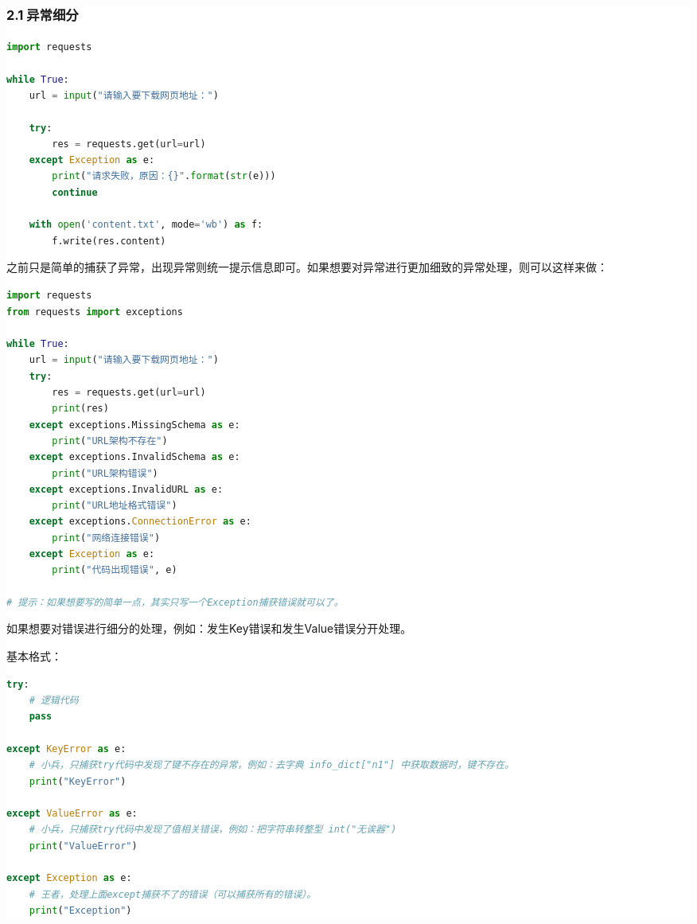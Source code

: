 


### 2.1 异常细分

```python
import requests

while True:
    url = input("请输入要下载网页地址：")
    
    try:
        res = requests.get(url=url)
    except Exception as e:
        print("请求失败，原因：{}".format(str(e)))
        continue
        
    with open('content.txt', mode='wb') as f:
        f.write(res.content)
```

之前只是简单的捕获了异常，出现异常则统一提示信息即可。如果想要对异常进行更加细致的异常处理，则可以这样来做：

```python
import requests
from requests import exceptions

while True:
    url = input("请输入要下载网页地址：")
    try:
        res = requests.get(url=url)
        print(res)    
    except exceptions.MissingSchema as e:
        print("URL架构不存在")
    except exceptions.InvalidSchema as e:
        print("URL架构错误")
    except exceptions.InvalidURL as e:
        print("URL地址格式错误")
    except exceptions.ConnectionError as e:
        print("网络连接错误")
    except Exception as e:
        print("代码出现错误", e)
        
# 提示：如果想要写的简单一点，其实只写一个Exception捕获错误就可以了。
```



如果想要对错误进行细分的处理，例如：发生Key错误和发生Value错误分开处理。

基本格式：

```python
try:
    # 逻辑代码
    pass

except KeyError as e:
    # 小兵，只捕获try代码中发现了键不存在的异常，例如：去字典 info_dict["n1"] 中获取数据时，键不存在。
    print("KeyError")

except ValueError as e:
    # 小兵，只捕获try代码中发现了值相关错误，例如：把字符串转整型 int("无诶器")
    print("ValueError")

except Exception as e:
    # 王者，处理上面except捕获不了的错误（可以捕获所有的错误）。
    print("Exception")
```